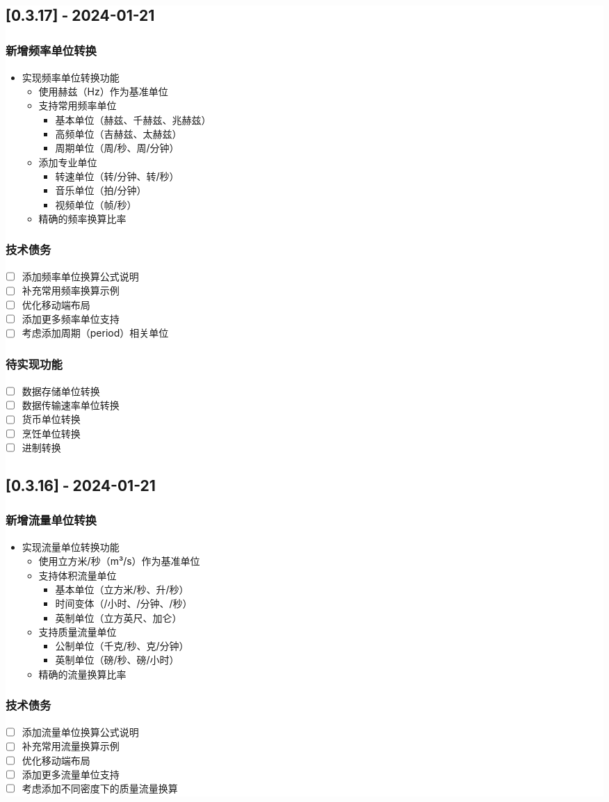 ## [0.3.17] - 2024-01-21

### 新增频率单位转换
- 实现频率单位转换功能
  - 使用赫兹（Hz）作为基准单位
  - 支持常用频率单位
    - 基本单位（赫兹、千赫兹、兆赫兹）
    - 高频单位（吉赫兹、太赫兹）
    - 周期单位（周/秒、周/分钟）
  - 添加专业单位
    - 转速单位（转/分钟、转/秒）
    - 音乐单位（拍/分钟）
    - 视频单位（帧/秒）
  - 精确的频率换算比率

### 技术债务
- [ ] 添加频率单位换算公式说明
- [ ] 补充常用频率换算示例
- [ ] 优化移动端布局
- [ ] 添加更多频率单位支持
- [ ] 考虑添加周期（period）相关单位

### 待实现功能
- [ ] 数据存储单位转换
- [ ] 数据传输速率单位转换
- [ ] 货币单位转换
- [ ] 烹饪单位转换
- [ ] 进制转换

## [0.3.16] - 2024-01-21

### 新增流量单位转换
- 实现流量单位转换功能
  - 使用立方米/秒（m³/s）作为基准单位
  - 支持体积流量单位
    - 基本单位（立方米/秒、升/秒）
    - 时间变体（/小时、/分钟、/秒）
    - 英制单位（立方英尺、加仑）
  - 支持质量流量单位
    - 公制单位（千克/秒、克/分钟）
    - 英制单位（磅/秒、磅/小时）
  - 精确的流量换算比率

### 技术债务
- [ ] 添加流量单位换算公式说明
- [ ] 补充常用流量换算示例
- [ ] 优化移动端布局
- [ ] 添加更多流量单位支持
- [ ] 考虑添加不同密度下的质量流量换算
